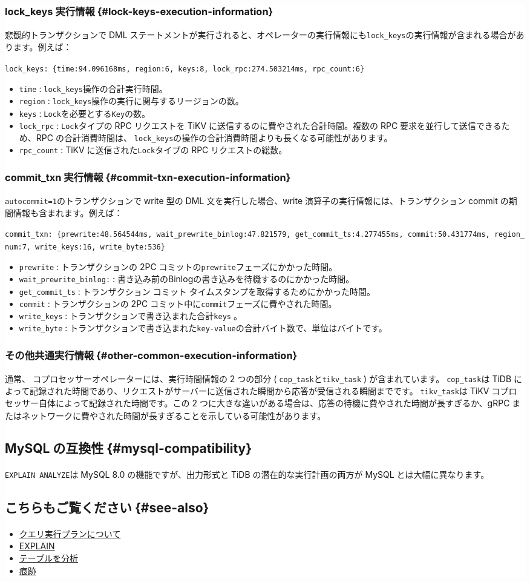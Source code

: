 ### lock_keys 実行情報 {#lock-keys-execution-information}

悲観的トランザクションで DML ステートメントが実行されると、オペレーターの実行情報にも`lock_keys`の実行情報が含まれる場合があります。例えば：

```
lock_keys: {time:94.096168ms, region:6, keys:8, lock_rpc:274.503214ms, rpc_count:6}
```

-   `time` : `lock_keys`操作の合計実行時間。
-   `region` : `lock_keys`操作の実行に関与するリージョンの数。
-   `keys` : `Lock`を必要とする`Key`の数。
-   `lock_rpc` : `Lock`タイプの RPC リクエストを TiKV に送信するのに費やされた合計時間。複数の RPC 要求を並行して送信できるため、RPC の合計消費時間は、 `lock_keys`の操作の合計消費時間よりも長くなる可能性があります。
-   `rpc_count` : TiKV に送信された`Lock`タイプの RPC リクエストの総数。

### commit_txn 実行情報 {#commit-txn-execution-information}

`autocommit=1`のトランザクションで write 型の DML 文を実行した場合、write 演算子の実行情報には、トランザクション commit の期間情報も含まれます。例えば：

```
commit_txn: {prewrite:48.564544ms, wait_prewrite_binlog:47.821579, get_commit_ts:4.277455ms, commit:50.431774ms, region_num:7, write_keys:16, write_byte:536}
```

-   `prewrite` : トランザクションの 2PC コミットの`prewrite`フェーズにかかった時間。
-   `wait_prewrite_binlog:` : 書き込み前のBinlogの書き込みを待機するのにかかった時間。
-   `get_commit_ts` : トランザクション コミット タイムスタンプを取得するためにかかった時間。
-   `commit` : トランザクションの 2PC コミット中に`commit`フェーズに費やされた時間。
-   `write_keys` : トランザクションで書き込まれた合計`keys` 。
-   `write_byte` : トランザクションで書き込まれた`key-value`の合計バイト数で、単位はバイトです。

### その他共通実行情報 {#other-common-execution-information}

通常、 コプロセッサーオペレーターには、実行時間情報の 2 つの部分 ( `cop_task`と`tikv_task` ) が含まれています。 `cop_task`は TiDB によって記録された時間であり、リクエストがサーバーに送信された瞬間から応答が受信される瞬間までです。 `tikv_task`は TiKV コプロセッサー自体によって記録された時間です。この 2 つに大きな違いがある場合は、応答の待機に費やされた時間が長すぎるか、gRPC またはネットワークに費やされた時間が長すぎることを示している可能性があります。

## MySQL の互換性 {#mysql-compatibility}

`EXPLAIN ANALYZE`は MySQL 8.0 の機能ですが、出力形式と TiDB の潜在的な実行計画の両方が MySQL とは大幅に異なります。

## こちらもご覧ください {#see-also}

-   [クエリ実行プランについて](/explain-overview.md)
-   [EXPLAIN](/sql-statements/sql-statement-explain.md)
-   [テーブルを分析](/sql-statements/sql-statement-analyze-table.md)
-   [痕跡](/sql-statements/sql-statement-trace.md)
